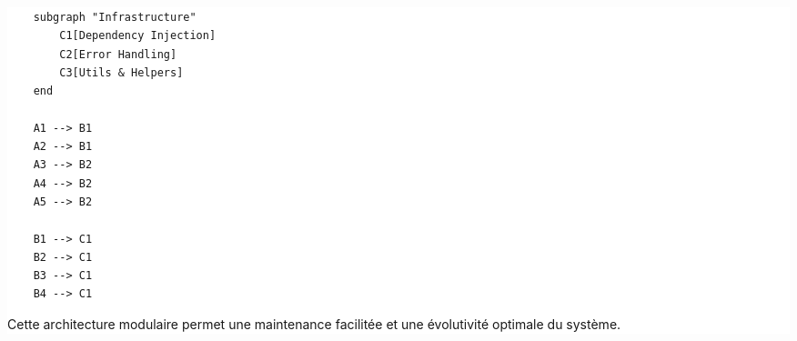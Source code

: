 ```mermaid
    subgraph "Infrastructure"
        C1[Dependency Injection]
        C2[Error Handling]
        C3[Utils & Helpers]
    end

    A1 --> B1
    A2 --> B1
    A3 --> B2
    A4 --> B2
    A5 --> B2

    B1 --> C1
    B2 --> C1
    B3 --> C1
    B4 --> C1
```

Cette architecture modulaire permet une maintenance facilitée et une évolutivité optimale du système.
